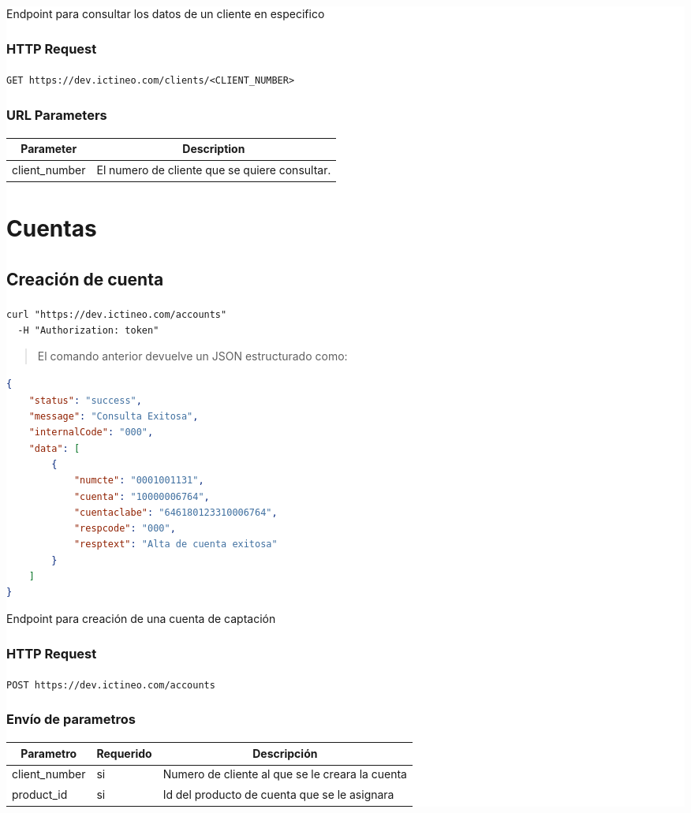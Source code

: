 Endpoint para consultar los datos de un cliente en especifico



### HTTP Request

`GET https://dev.ictineo.com/clients/<CLIENT_NUMBER>`

### URL Parameters

Parameter | Description
--------- | -----------
client_number | El numero de cliente que se quiere consultar.

# Cuentas

## Creación de cuenta

```shell
curl "https://dev.ictineo.com/accounts"
  -H "Authorization: token"
```

> El comando anterior devuelve un JSON estructurado como:

```json
{
    "status": "success",
    "message": "Consulta Exitosa",
    "internalCode": "000",
    "data": [
        {
            "numcte": "0001001131",
            "cuenta": "10000006764",
            "cuentaclabe": "646180123310006764",
            "respcode": "000",
            "resptext": "Alta de cuenta exitosa"
        }
    ]
}
```

Endpoint para creación de una cuenta de captación

### HTTP Request

`POST https://dev.ictineo.com/accounts`

### Envío de parametros

Parametro | Requerido | Descripción
--------- | ------- | -----------
client_number | si | Numero de cliente al que se le creara la cuenta
product_id | si | Id del producto de cuenta que se le asignara 
